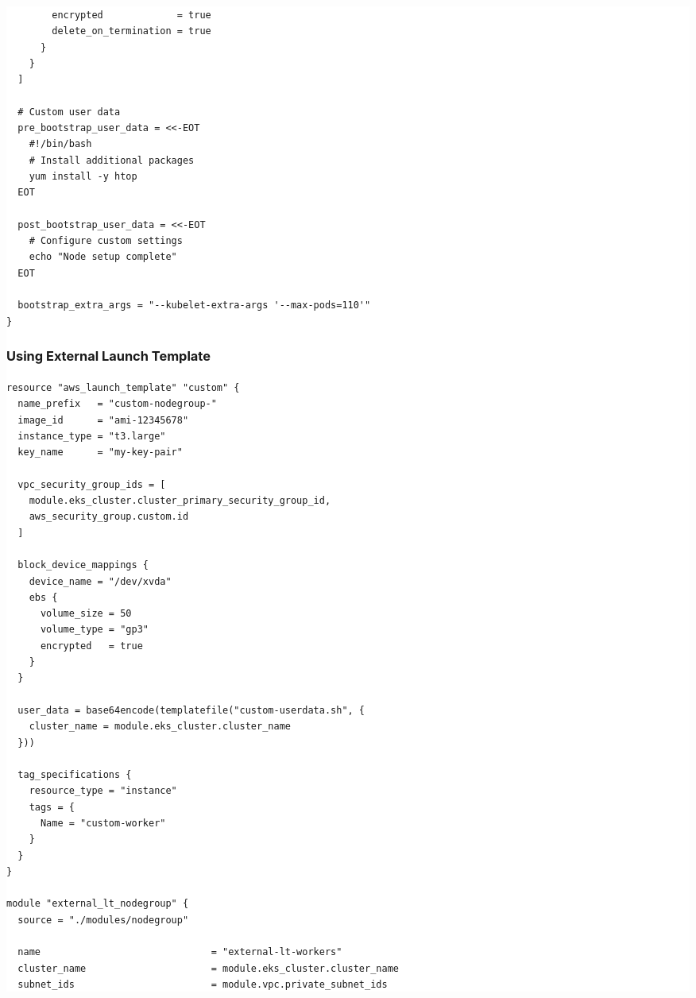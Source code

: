 ```hcl
        encrypted             = true
        delete_on_termination = true
      }
    }
  ]
  
  # Custom user data
  pre_bootstrap_user_data = <<-EOT
    #!/bin/bash
    # Install additional packages
    yum install -y htop
  EOT
  
  post_bootstrap_user_data = <<-EOT
    # Configure custom settings
    echo "Node setup complete"
  EOT
  
  bootstrap_extra_args = "--kubelet-extra-args '--max-pods=110'"
}
```

### Using External Launch Template

```hcl
resource "aws_launch_template" "custom" {
  name_prefix   = "custom-nodegroup-"
  image_id      = "ami-12345678"
  instance_type = "t3.large"
  key_name      = "my-key-pair"
  
  vpc_security_group_ids = [
    module.eks_cluster.cluster_primary_security_group_id,
    aws_security_group.custom.id
  ]
  
  block_device_mappings {
    device_name = "/dev/xvda"
    ebs {
      volume_size = 50
      volume_type = "gp3"
      encrypted   = true
    }
  }
  
  user_data = base64encode(templatefile("custom-userdata.sh", {
    cluster_name = module.eks_cluster.cluster_name
  }))
  
  tag_specifications {
    resource_type = "instance"
    tags = {
      Name = "custom-worker"
    }
  }
}

module "external_lt_nodegroup" {
  source = "./modules/nodegroup"

  name                              = "external-lt-workers"
  cluster_name                      = module.eks_cluster.cluster_name
  subnet_ids                        = module.vpc.private_subnet_ids
```